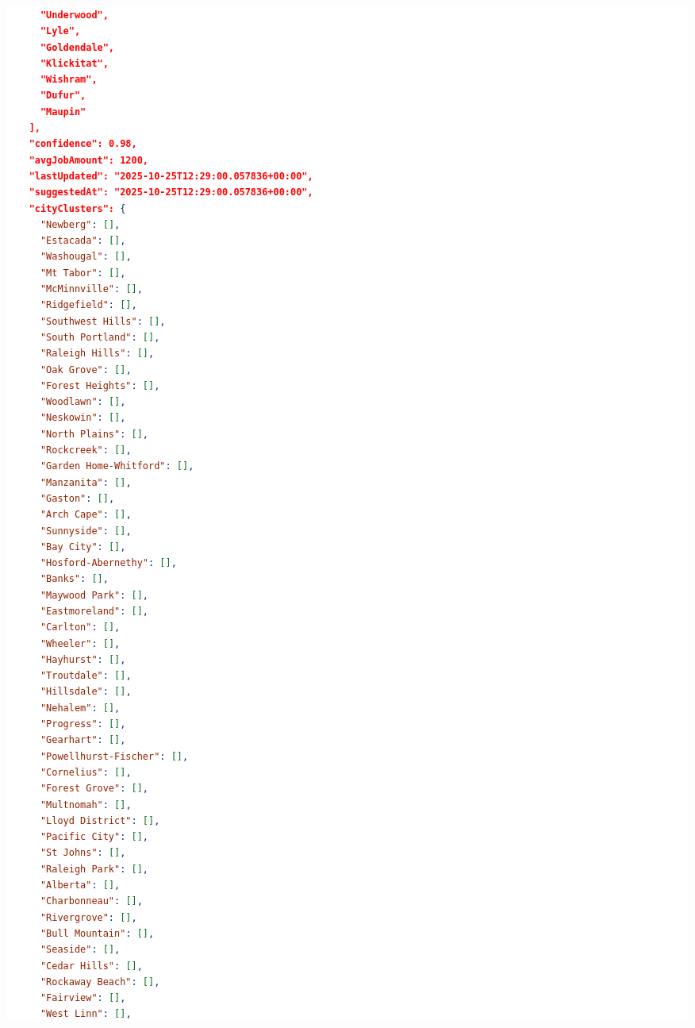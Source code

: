 ```json
      "Underwood",
      "Lyle",
      "Goldendale",
      "Klickitat",
      "Wishram",
      "Dufur",
      "Maupin"
    ],
    "confidence": 0.98,
    "avgJobAmount": 1200,
    "lastUpdated": "2025-10-25T12:29:00.057836+00:00",
    "suggestedAt": "2025-10-25T12:29:00.057836+00:00",
    "cityClusters": {
      "Newberg": [],
      "Estacada": [],
      "Washougal": [],
      "Mt Tabor": [],
      "McMinnville": [],
      "Ridgefield": [],
      "Southwest Hills": [],
      "South Portland": [],
      "Raleigh Hills": [],
      "Oak Grove": [],
      "Forest Heights": [],
      "Woodlawn": [],
      "Neskowin": [],
      "North Plains": [],
      "Rockcreek": [],
      "Garden Home-Whitford": [],
      "Manzanita": [],
      "Gaston": [],
      "Arch Cape": [],
      "Sunnyside": [],
      "Bay City": [],
      "Hosford-Abernethy": [],
      "Banks": [],
      "Maywood Park": [],
      "Eastmoreland": [],
      "Carlton": [],
      "Wheeler": [],
      "Hayhurst": [],
      "Troutdale": [],
      "Hillsdale": [],
      "Nehalem": [],
      "Progress": [],
      "Gearhart": [],
      "Powellhurst-Fischer": [],
      "Cornelius": [],
      "Forest Grove": [],
      "Multnomah": [],
      "Lloyd District": [],
      "Pacific City": [],
      "St Johns": [],
      "Raleigh Park": [],
      "Alberta": [],
      "Charbonneau": [],
      "Rivergrove": [],
      "Bull Mountain": [],
      "Seaside": [],
      "Cedar Hills": [],
      "Rockaway Beach": [],
      "Fairview": [],
      "West Linn": [],
```
